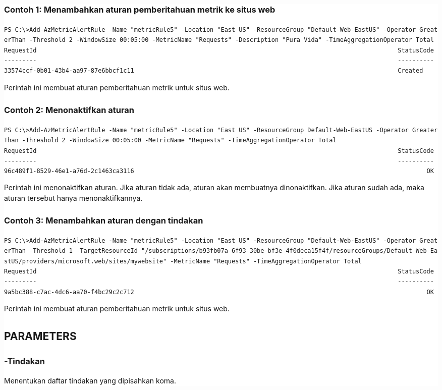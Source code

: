 ### Contoh 1: Menambahkan aturan pemberitahuan metrik ke situs web
```
PS C:\>Add-AzMetricAlertRule -Name "metricRule5" -Location "East US" -ResourceGroup "Default-Web-EastUS" -Operator GreaterThan -Threshold 2 -WindowSize 00:05:00 -MetricName "Requests" -Description "Pura Vida" -TimeAggregationOperator Total
RequestId                                                                                                    StatusCode
---------                                                                                                    ----------
33574ccf-0b01-43b4-aa97-87e6bbcf1c11                                                                         Created
```

Perintah ini membuat aturan pemberitahuan metrik untuk situs web.

### Contoh 2: Menonaktifkan aturan
```
PS C:\>Add-AzMetricAlertRule -Name "metricRule5" -Location "East US" -ResourceGroup Default-Web-EastUS -Operator GreaterThan -Threshold 2 -WindowSize 00:05:00 -MetricName "Requests" -TimeAggregationOperator Total 
RequestId                                                                                                    StatusCode
---------                                                                                                    ----------
96c489f1-8529-46e1-a76d-2c1463ca3116                                                                                 OK
```

Perintah ini menonaktifkan aturan.
Jika aturan tidak ada, aturan akan membuatnya dinonaktifkan.
Jika aturan sudah ada, maka aturan tersebut hanya menonaktifkannya.

### Contoh 3: Menambahkan aturan dengan tindakan
```
PS C:\>Add-AzMetricAlertRule -Name "metricRule5" -Location "East US" -ResourceGroup "Default-Web-EastUS" -Operator GreaterThan -Threshold 1 -TargetResourceId "/subscriptions/b93fb07a-6f93-30be-bf3e-4f0deca15f4f/resourceGroups/Default-Web-EastUS/providers/microsoft.web/sites/mywebsite" -MetricName "Requests" -TimeAggregationOperator Total
RequestId                                                                                                    StatusCode
---------                                                                                                    ----------
9a5bc388-c7ac-4dc6-aa70-f4bc29c2c712                                                                                 OK
```

Perintah ini membuat aturan pemberitahuan metrik untuk situs web.

## PARAMETERS

### -Tindakan
Menentukan daftar tindakan yang dipisahkan koma.
